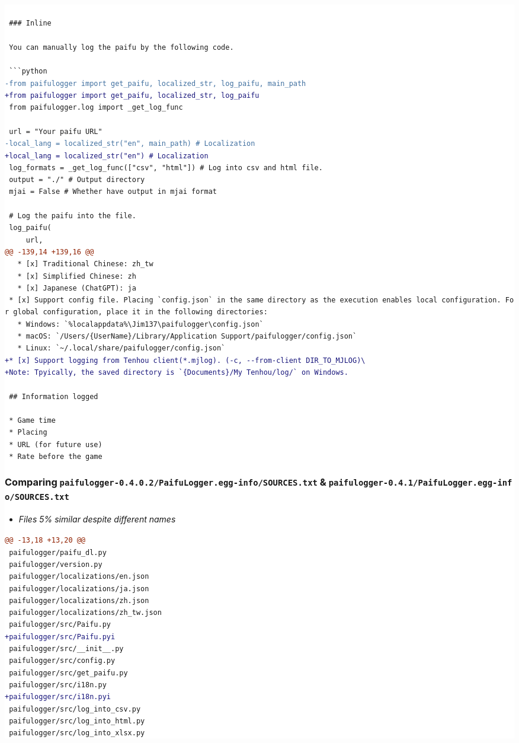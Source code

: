 ```diff
 
 ### Inline
 
 You can manually log the paifu by the following code.
 
 ```python
-from paifulogger import get_paifu, localized_str, log_paifu, main_path
+from paifulogger import get_paifu, localized_str, log_paifu
 from paifulogger.log import _get_log_func
 
 url = "Your paifu URL"
-local_lang = localized_str("en", main_path) # Localization
+local_lang = localized_str("en") # Localization
 log_formats = _get_log_func(["csv", "html"]) # Log into csv and html file.
 output = "./" # Output directory
 mjai = False # Whether have output in mjai format
 
 # Log the paifu into the file.
 log_paifu(
     url,
@@ -139,14 +139,16 @@
   * [x] Traditional Chinese: zh_tw
   * [x] Simplified Chinese: zh
   * [x] Japanese (ChatGPT): ja
 * [x] Support config file. Placing `config.json` in the same directory as the execution enables local configuration. For global configuration, place it in the following directories:
   * Windows: `%localappdata%\Jim137\paifulogger\config.json`
   * macOS: `/Users/{UserName}/Library/Application Support/paifulogger/config.json`
   * Linux: `~/.local/share/paifulogger/config.json`
+* [x] Support logging from Tenhou client(*.mjlog). (-c, --from-client DIR_TO_MJLOG)\
+Note: Tpyically, the saved directory is `{Documents}/My Tenhou/log/` on Windows.
 
 ## Information logged
 
 * Game time
 * Placing
 * URL (for future use)
 * Rate before the game
```

### Comparing `paifulogger-0.4.0.2/PaifuLogger.egg-info/SOURCES.txt` & `paifulogger-0.4.1/PaifuLogger.egg-info/SOURCES.txt`

 * *Files 5% similar despite different names*

```diff
@@ -13,18 +13,20 @@
 paifulogger/paifu_dl.py
 paifulogger/version.py
 paifulogger/localizations/en.json
 paifulogger/localizations/ja.json
 paifulogger/localizations/zh.json
 paifulogger/localizations/zh_tw.json
 paifulogger/src/Paifu.py
+paifulogger/src/Paifu.pyi
 paifulogger/src/__init__.py
 paifulogger/src/config.py
 paifulogger/src/get_paifu.py
 paifulogger/src/i18n.py
+paifulogger/src/i18n.pyi
 paifulogger/src/log_into_csv.py
 paifulogger/src/log_into_html.py
 paifulogger/src/log_into_xlsx.py
```